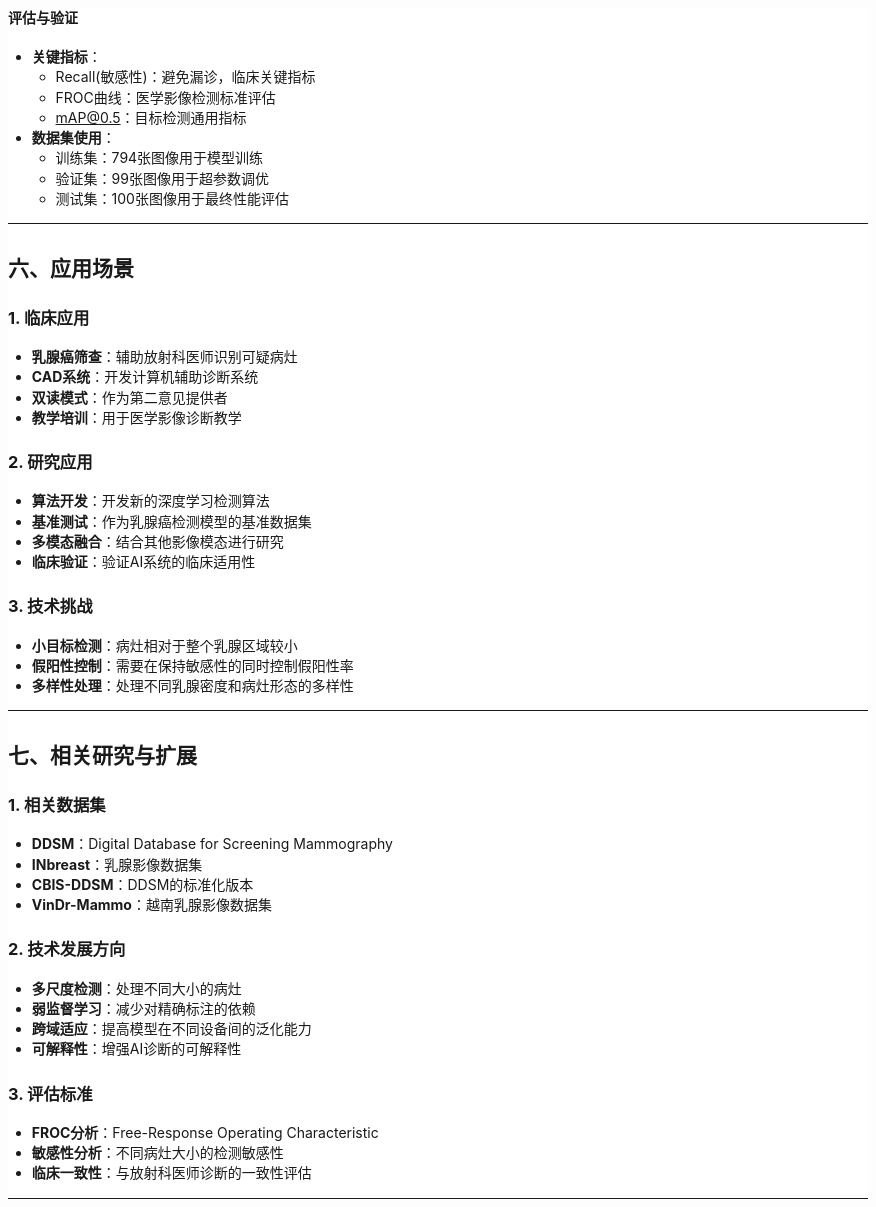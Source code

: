 #### **评估与验证**
- **关键指标**：
  - Recall(敏感性)：避免漏诊，临床关键指标
  - FROC曲线：医学影像检测标准评估
  - mAP@0.5：目标检测通用指标
- **数据集使用**：
  - 训练集：794张图像用于模型训练
  - 验证集：99张图像用于超参数调优
  - 测试集：100张图像用于最终性能评估

---

## 六、应用场景

### 1. **临床应用**
- **乳腺癌筛查**：辅助放射科医师识别可疑病灶
- **CAD系统**：开发计算机辅助诊断系统
- **双读模式**：作为第二意见提供者
- **教学培训**：用于医学影像诊断教学

### 2. **研究应用**
- **算法开发**：开发新的深度学习检测算法
- **基准测试**：作为乳腺癌检测模型的基准数据集
- **多模态融合**：结合其他影像模态进行研究
- **临床验证**：验证AI系统的临床适用性

### 3. **技术挑战**
- **小目标检测**：病灶相对于整个乳腺区域较小
- **假阳性控制**：需要在保持敏感性的同时控制假阳性率
- **多样性处理**：处理不同乳腺密度和病灶形态的多样性

---

## 七、相关研究与扩展

### 1. **相关数据集**
- **DDSM**：Digital Database for Screening Mammography
- **INbreast**：乳腺影像数据集
- **CBIS-DDSM**：DDSM的标准化版本
- **VinDr-Mammo**：越南乳腺影像数据集

### 2. **技术发展方向**
- **多尺度检测**：处理不同大小的病灶
- **弱监督学习**：减少对精确标注的依赖
- **跨域适应**：提高模型在不同设备间的泛化能力
- **可解释性**：增强AI诊断的可解释性

### 3. **评估标准**
- **FROC分析**：Free-Response Operating Characteristic
- **敏感性分析**：不同病灶大小的检测敏感性
- **临床一致性**：与放射科医师诊断的一致性评估

---